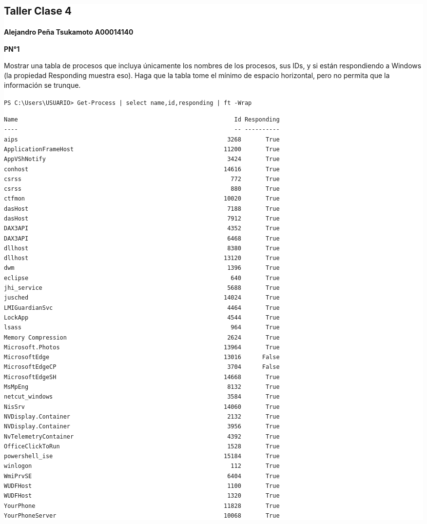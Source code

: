 
## Taller Clase 4 
                                     
**Alejandro Peña Tsukamoto**
**A00014140**


**PN°1**

Mostrar una tabla de procesos que incluya únicamente los nombres de los procesos, sus IDs, y 
si están respondiendo a Windows (la propiedad Responding muestra eso). Haga que la tabla tome el 
mínimo de espacio horizontal, pero no permita que la información se trunque.

` PS C:\Users\USUARIO> Get-Process | select name,id,responding | ft -Wrap `

```
Name                                                              Id Responding
----                                                              -- ----------
aips                                                            3268       True
ApplicationFrameHost                                           11200       True
AppVShNotify                                                    3424       True
conhost                                                        14616       True
csrss                                                            772       True
csrss                                                            880       True
ctfmon                                                         10020       True
dasHost                                                         7188       True
dasHost                                                         7912       True
DAX3API                                                         4352       True
DAX3API                                                         6468       True
dllhost                                                         8380       True
dllhost                                                        13120       True
dwm                                                             1396       True
eclipse                                                          640       True
jhi_service                                                     5688       True
jusched                                                        14024       True
LMIGuardianSvc                                                  4464       True
LockApp                                                         4544       True
lsass                                                            964       True
Memory Compression                                              2624       True
Microsoft.Photos                                               13964       True
MicrosoftEdge                                                  13016      False
MicrosoftEdgeCP                                                 3704      False
MicrosoftEdgeSH                                                14668       True
MsMpEng                                                         8132       True
netcut_windows                                                  3584       True
NisSrv                                                         14060       True
NVDisplay.Container                                             2132       True
NVDisplay.Container                                             3956       True
NvTelemetryContainer                                            4392       True
OfficeClickToRun                                                1528       True
powershell_ise                                                 15184       True
winlogon                                                         112       True
WmiPrvSE                                                        6404       True
WUDFHost                                                        1100       True
WUDFHost                                                        1320       True
YourPhone                                                      11828       True
YourPhoneServer                                                10068       True 
```
